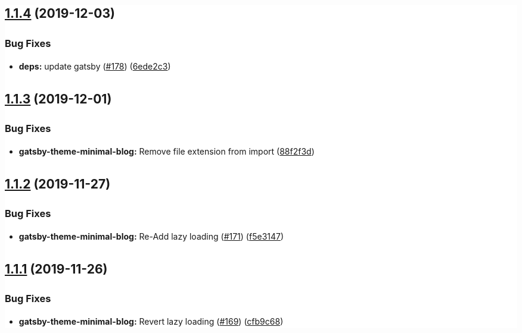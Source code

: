 



## [1.1.4](https://github.com/LekoArts/gatsby-themes/compare/@lekoarts/gatsby-theme-minimal-blog@1.1.3...@lekoarts/gatsby-theme-minimal-blog@1.1.4) (2019-12-03)


### Bug Fixes

* **deps:** update gatsby ([#178](https://github.com/LekoArts/gatsby-themes/issues/178)) ([6ede2c3](https://github.com/LekoArts/gatsby-themes/commit/6ede2c3654f5baa6f1c53f5bb73d046fc257c0af))





## [1.1.3](https://github.com/LekoArts/gatsby-themes/compare/@lekoarts/gatsby-theme-minimal-blog@1.1.2...@lekoarts/gatsby-theme-minimal-blog@1.1.3) (2019-12-01)


### Bug Fixes

* **gatsby-theme-minimal-blog:** Remove file extension from import ([88f2f3d](https://github.com/LekoArts/gatsby-themes/commit/88f2f3d40d49afda2cd8e39fe4f3f11104d44a7a))





## [1.1.2](https://github.com/LekoArts/gatsby-themes/compare/@lekoarts/gatsby-theme-minimal-blog@1.1.1...@lekoarts/gatsby-theme-minimal-blog@1.1.2) (2019-11-27)


### Bug Fixes

* **gatsby-theme-minimal-blog:** Re-Add lazy loading ([#171](https://github.com/LekoArts/gatsby-themes/issues/171)) ([f5e3147](https://github.com/LekoArts/gatsby-themes/commit/f5e3147d0fb3f9681718d1015d097bf3f62a3386))





## [1.1.1](https://github.com/LekoArts/gatsby-themes/compare/@lekoarts/gatsby-theme-minimal-blog@1.1.0...@lekoarts/gatsby-theme-minimal-blog@1.1.1) (2019-11-26)


### Bug Fixes

* **gatsby-theme-minimal-blog:** Revert lazy loading ([#169](https://github.com/LekoArts/gatsby-themes/issues/169)) ([cfb9c68](https://github.com/LekoArts/gatsby-themes/commit/cfb9c6898e217c2483a6d6f150e0437da611717a))
